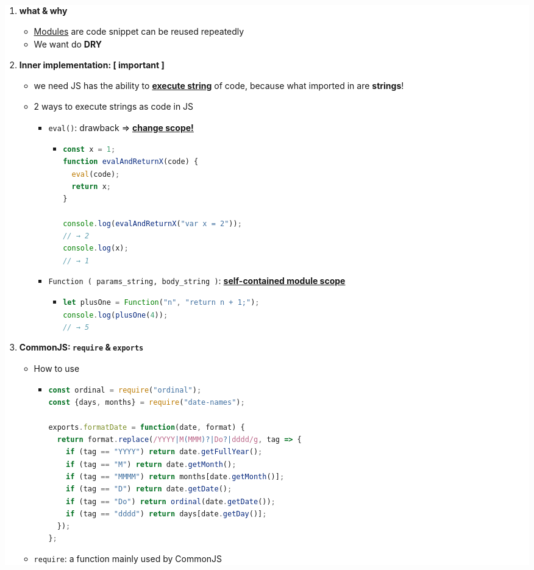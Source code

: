 1. **what & why**

   - <u>Modules</u> are code snippet can be reused repeatedly
   - We want do **DRY**

2. **Inner implementation: [ important ]**

   - we need JS has the ability to <u>**execute string**</u> of code, because what imported in are **strings**!

   - 2 ways to execute strings as code in JS

     - `eval()`: drawback => **<u>change scope!</u>**

       - ```js
         const x = 1;
         function evalAndReturnX(code) {
           eval(code);
           return x;
         }
         
         console.log(evalAndReturnX("var x = 2"));
         // → 2
         console.log(x);
         // → 1
         ```

     - `Function ( params_string, body_string )`:  **<u>self-contained module scope</u>**

       - ```js
         let plusOne = Function("n", "return n + 1;");
         console.log(plusOne(4));
         // → 5
         ```


3. **CommonJS:  `require` &  `exports`**

   - How to use

     - ```js
       const ordinal = require("ordinal");
       const {days, months} = require("date-names");
       
       exports.formatDate = function(date, format) {
         return format.replace(/YYYY|M(MMM)?|Do?|dddd/g, tag => {
           if (tag == "YYYY") return date.getFullYear();
           if (tag == "M") return date.getMonth();
           if (tag == "MMMM") return months[date.getMonth()];
           if (tag == "D") return date.getDate();
           if (tag == "Do") return ordinal(date.getDate());
           if (tag == "dddd") return days[date.getDay()];
         });
       };
       ```

   - `require`: a function mainly used by CommonJS
